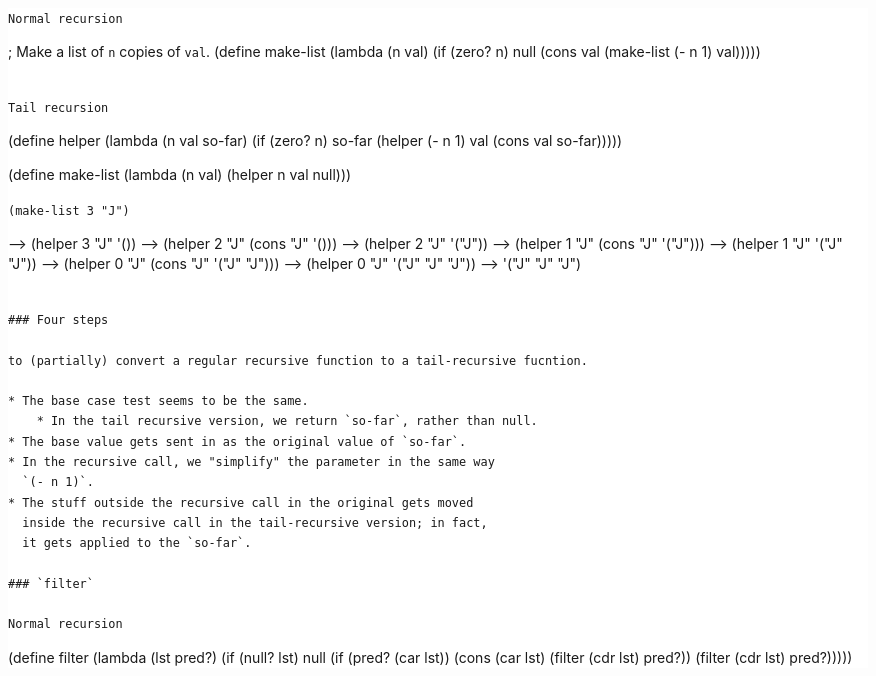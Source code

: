 ```
Normal recursion

```
; Make a list of `n` copies of `val`.
(define make-list
  (lambda (n val)
    (if (zero? n)
        null
        (cons val (make-list (- n 1) val)))))
```

Tail recursion

```
(define helper
  (lambda (n val so-far)
    (if (zero? n)
        so-far
        (helper (- n 1) val (cons val so-far)))))

(define make-list
  (lambda (n val)
    (helper n val null)))
```

```
    (make-list 3 "J")
--> (helper 3 "J" '())
--> (helper 2 "J" (cons "J" '()))
--> (helper 2 "J" '("J"))
--> (helper 1 "J" (cons "J" '("J")))
--> (helper 1 "J" '("J" "J"))
--> (helper 0 "J" (cons "J" '("J" "J")))
--> (helper 0 "J" '("J" "J" "J"))
--> '("J" "J" "J")
```

### Four steps 

to (partially) convert a regular recursive function to a tail-recursive fucntion.

* The base case test seems to be the same.
    * In the tail recursive version, we return `so-far`, rather than null.
* The base value gets sent in as the original value of `so-far`.
* In the recursive call, we "simplify" the parameter in the same way
  `(- n 1)`.
* The stuff outside the recursive call in the original gets moved 
  inside the recursive call in the tail-recursive version; in fact,
  it gets applied to the `so-far`.

### `filter`

Normal recursion

```
(define filter
  (lambda (lst pred?)
    (if (null? lst)
        null
        (if (pred? (car lst))
            (cons (car lst)
                  (filter (cdr lst) pred?))
            (filter (cdr lst) pred?)))))
```

```